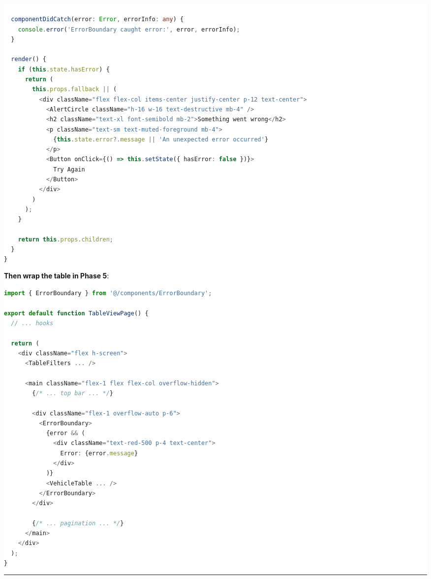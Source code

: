 ```typescript

  componentDidCatch(error: Error, errorInfo: any) {
    console.error('ErrorBoundary caught error:', error, errorInfo);
  }

  render() {
    if (this.state.hasError) {
      return (
        this.props.fallback || (
          <div className="flex flex-col items-center justify-center p-12 text-center">
            <AlertCircle className="h-16 w-16 text-destructive mb-4" />
            <h2 className="text-xl font-semibold mb-2">Something went wrong</h2>
            <p className="text-sm text-muted-foreground mb-4">
              {this.state.error?.message || 'An unexpected error occurred'}
            </p>
            <Button onClick={() => this.setState({ hasError: false })}>
              Try Again
            </Button>
          </div>
        )
      );
    }

    return this.props.children;
  }
}
```

**Then wrap the table in Phase 5**:
```typescript
import { ErrorBoundary } from '@/components/ErrorBoundary';

export default function TableViewPage() {
  // ... hooks

  return (
    <div className="flex h-screen">
      <TableFilters ... />

      <main className="flex-1 flex flex-col overflow-hidden">
        {/* ... top bar ... */}

        <div className="flex-1 overflow-auto p-6">
          <ErrorBoundary>
            {error && (
              <div className="text-red-500 p-4 text-center">
                Error: {error.message}
              </div>
            )}
            <VehicleTable ... />
          </ErrorBoundary>
        </div>

        {/* ... pagination ... */}
      </main>
    </div>
  );
}
```

---